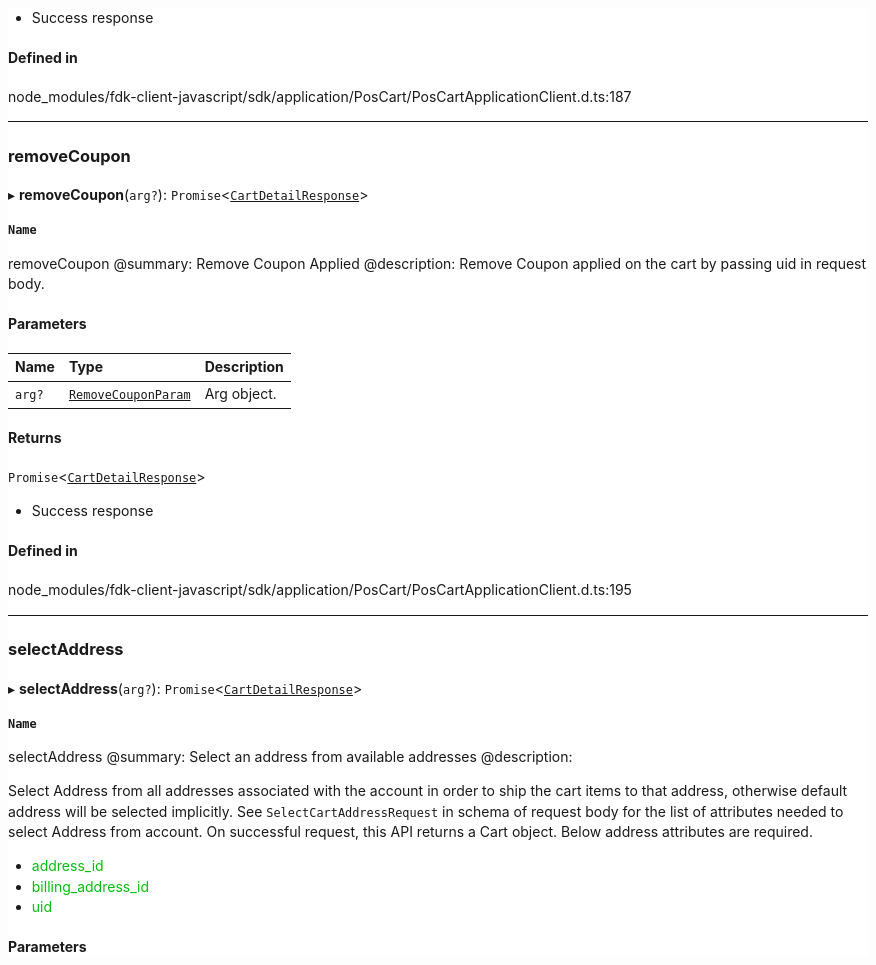 -
  Success response

#### Defined in

node_modules/fdk-client-javascript/sdk/application/PosCart/PosCartApplicationClient.d.ts:187

___

### removeCoupon

▸ **removeCoupon**(`arg?`): `Promise`<[`CartDetailResponse`](../modules/internal_.md#cartdetailresponse-1)\>

**`Name`**

removeCoupon
@summary: Remove Coupon Applied
@description: Remove Coupon applied on the cart by passing uid in request body.

#### Parameters

| Name | Type | Description |
| :------ | :------ | :------ |
| `arg?` | [`RemoveCouponParam`](../modules/internal_.md#removecouponparam-1) | Arg object. |

#### Returns

`Promise`<[`CartDetailResponse`](../modules/internal_.md#cartdetailresponse-1)\>

- Success response

#### Defined in

node_modules/fdk-client-javascript/sdk/application/PosCart/PosCartApplicationClient.d.ts:195

___

### selectAddress

▸ **selectAddress**(`arg?`): `Promise`<[`CartDetailResponse`](../modules/internal_.md#cartdetailresponse-1)\>

**`Name`**

selectAddress
@summary: Select an address from available addresses
@description: <p>Select Address from all addresses associated with the account in order to ship the cart items to that address, otherwise default address will be selected implicitly. See `SelectCartAddressRequest` in schema of request body for the list of attributes needed to select Address from account. On successful request, this API returns a Cart object. Below address attributes are required. <ul> <li> <font color="monochrome">address_id</font></li> <li> <font color="monochrome">billing_address_id</font></li> <li> <font color="monochrome">uid</font></li> </ul></p>

#### Parameters
